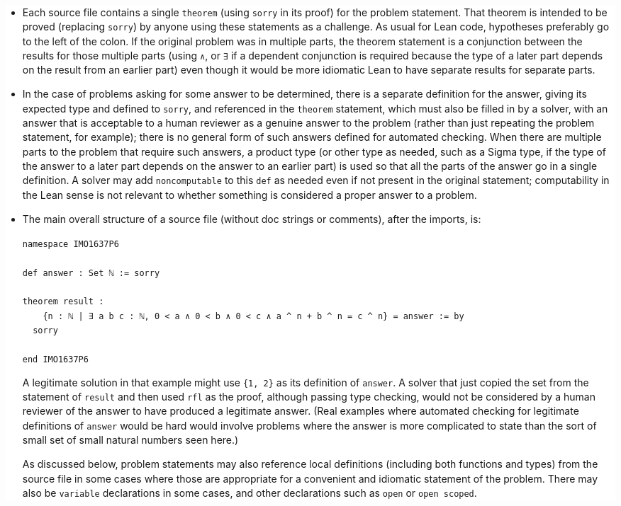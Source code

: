* Each source file contains a single `theorem` (using `sorry` in its
  proof) for the problem statement.  That theorem is intended to be
  proved (replacing `sorry`) by anyone using these statements as a
  challenge.  As usual for Lean code, hypotheses preferably go to the
  left of the colon.  If the original problem was in multiple parts,
  the theorem statement is a conjunction between the results for those
  multiple parts (using `∧`, or `∃` if a dependent conjunction is
  required because the type of a later part depends on the result from
  an earlier part) even though it would be more idiomatic Lean to have
  separate results for separate parts.

* In the case of problems asking for some answer to be determined,
  there is a separate definition for the answer, giving its expected
  type and defined to `sorry`, and referenced in the `theorem`
  statement, which must also be filled in by a solver, with an answer
  that is acceptable to a human reviewer as a genuine answer to the
  problem (rather than just repeating the problem statement, for
  example); there is no general form of such answers defined for
  automated checking.  When there are multiple parts to the problem
  that require such answers, a product type (or other type as needed,
  such as a Sigma type, if the type of the answer to a later part
  depends on the answer to an earlier part) is used so that all the
  parts of the answer go in a single definition.  A solver may add
  `noncomputable` to this `def` as needed even if not present in the
  original statement; computability in the Lean sense is not relevant
  to whether something is considered a proper answer to a problem.

* The main overall structure of a source file (without doc strings or
  comments), after the imports, is:

  ```lean
  namespace IMO1637P6

  def answer : Set ℕ := sorry

  theorem result :
      {n : ℕ | ∃ a b c : ℕ, 0 < a ∧ 0 < b ∧ 0 < c ∧ a ^ n + b ^ n = c ^ n} = answer := by
    sorry

  end IMO1637P6
  ```

  A legitimate solution in that example might use `{1, 2}` as its
  definition of `answer`.  A solver that just copied the set from the
  statement of `result` and then used `rfl` as the proof, although
  passing type checking, would not be considered by a human reviewer
  of the answer to have produced a legitimate answer.  (Real examples
  where automated checking for legitimate definitions of `answer`
  would be hard would involve problems where the answer is more
  complicated to state than the sort of small set of small natural
  numbers seen here.)

  As discussed below, problem statements may also reference local
  definitions (including both functions and types) from the source
  file in some cases where those are appropriate for a convenient and
  idiomatic statement of the problem.  There may also be `variable`
  declarations in some cases, and other declarations such as `open` or
  `open scoped`.
